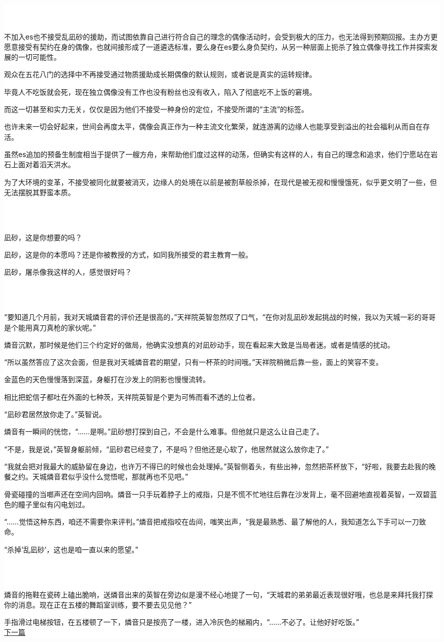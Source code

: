  
<br>
<br>



不加入es也不接受乱凪砂的援助，而试图依靠自己进行符合自己的理念的偶像活动时，会受到极大的压力，也无法得到预期回报。主办方更愿意接受有契约在身的偶像，也就间接形成了一道遴选标准，要么身在es要么身负契约，从另一种层面上扼杀了独立偶像寻找工作并探索发展的一切可能性。

观众在五花八门的选择中不再接受通过物质援助成长期偶像的默认规则，或者说是真实的运转规律。

毕竟人不吃饭就会死，现在独立偶像没有工作也没有粉丝也没有收入，陷入了彻底吃不上饭的窘境。

而这一切甚至和实力无关，仅仅是因为他们不接受一种身份的定位，不接受所谓的“主流”的标签。

也许未来一切会好起来，世间会再度太平，偶像会真正作为一种主流文化繁荣，就连游离的边缘人也能享受到溢出的社会福利从而自在存活。

虽然es追加的预备生制度相当于提供了一艘方舟，来帮助他们度过这样的动荡，但确实有这样的人，有自己的理念和追求，他们宁愿站在岩石上面对着滔天洪水。

为了大环境的变革，不接受被同化就要被消灭，边缘人的处境在以前是被割草般杀掉，在现代是被无视和慢慢饿死，似乎更文明了一些，但无法摆脱其野蛮本质。

 
<br>
<br>



凪砂，这是你想要的吗？

凪砂，这是你的本愿吗？还是你被教授的方式，如同我所接受的君主教育一般。

凪砂，屠杀像我这样的人，感觉很好吗？

 
<br>
<br>



“要知道几个月前，我对天城燐音君的评价还是很高的，”天祥院英智忽然叹了口气，“在你对乱凪砂发起挑战的时候，我以为天城一彩的哥哥是个能用真刀真枪的家伙呢。”

燐音沉默，那时候是他们三个约定好的做局，他确实没想真的对凪砂动手，现在看起来大致是当局者迷。或者是情感的扰动。

“所以虽然答应了这次会面，但是我对天城燐音君的期望，只有一杯茶的时间哦。”天祥院稍微后靠一些，面上的笑容不变。

金蓝色的天色慢慢落到深蓝，身躯打在沙发上的阴影也慢慢流转。

相比把蛇信子都吐在外面的七种茨，天祥院英智是个更为可怖而看不透的上位者。

“凪砂君居然放你走了。”英智说。

燐音有一瞬间的恍惚，“……是啊。”凪砂想打探到自己，不会是什么难事。但他就只是这么让自己走了。

“不是，我是说，”英智身躯前倾，“凪砂君已经变了，不是吗？但他还是心软了，他居然就这么放你走了。”

“我就会把对我最大的威胁留在身边，也许万不得已的时候也会处理掉。”英智侧着头，有些出神，忽然把茶杯放下，“好啦，我要去赴我的晚餐之约。天城燐音君似乎没什么觉悟呢，那就再也不见吧。”

骨瓷碰撞的当啷声还在空间内回响。燐音一只手玩着脖子上的戒指，只是不慌不忙地往后靠在沙发背上，毫不回避地直视着英智，一双碧蓝色的瞳子里似有闪电划过。

“……觉悟这种东西，咱还不需要你来评判。”燐音把戒指咬在齿间，嗤笑出声，“我是最熟悉、最了解他的人，我知道怎么下手可以一刀致命。

“杀掉‘乱凪砂’，这也是咱一直以来的愿望。”

 
<br>
<br>



燐音的拖鞋在瓷砖上磕出脆响，送燐音出来的英智在旁边似是漫不经心地提了一句，“天城君的弟弟最近表现很好哦，也总是来拜托我打探你的消息。现在正在五楼的舞蹈室训练，要不要去见见他？”

手指滑过电梯按钮，在五楼顿了一下，燐音只是按亮了一楼，进入冷灰色的梯厢内，“……不必了。让他好好吃饭。”
<br>
[下一篇](https://yotomi.github.io/rinsa/post/54.html)